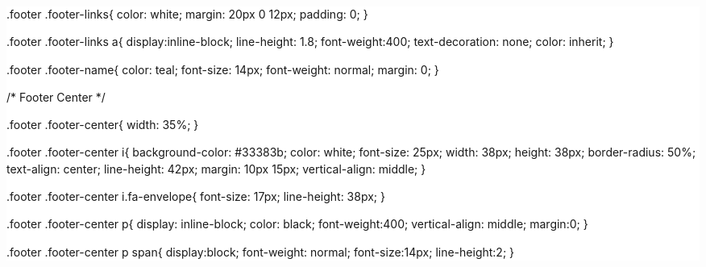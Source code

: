 .footer .footer-links{
	color:  white;
	margin: 20px 0 12px;
	padding: 0;
}

.footer .footer-links a{
	display:inline-block;
	line-height: 1.8;
  font-weight:400;
	text-decoration: none;
	color:  inherit;
}

.footer .footer-name{
  color: teal;
	font-size: 14px;
	font-weight: normal;
	margin: 0;
}

/* Footer Center */

.footer .footer-center{
	width: 35%;
}

.footer .footer-center i{
	background-color:  #33383b;
	color: white;
	font-size: 25px;
	width: 38px;
	height: 38px;
	border-radius: 50%;
	text-align: center;
	line-height: 42px;
	margin: 10px 15px;
	vertical-align: middle;
}

.footer .footer-center i.fa-envelope{
	font-size: 17px;
	line-height: 38px;
}

.footer .footer-center p{
	display: inline-block;
	color: black;
  font-weight:400;
	vertical-align: middle;
	margin:0;
}

.footer .footer-center p span{
	display:block;
	font-weight: normal;
	font-size:14px;
	line-height:2;
}
